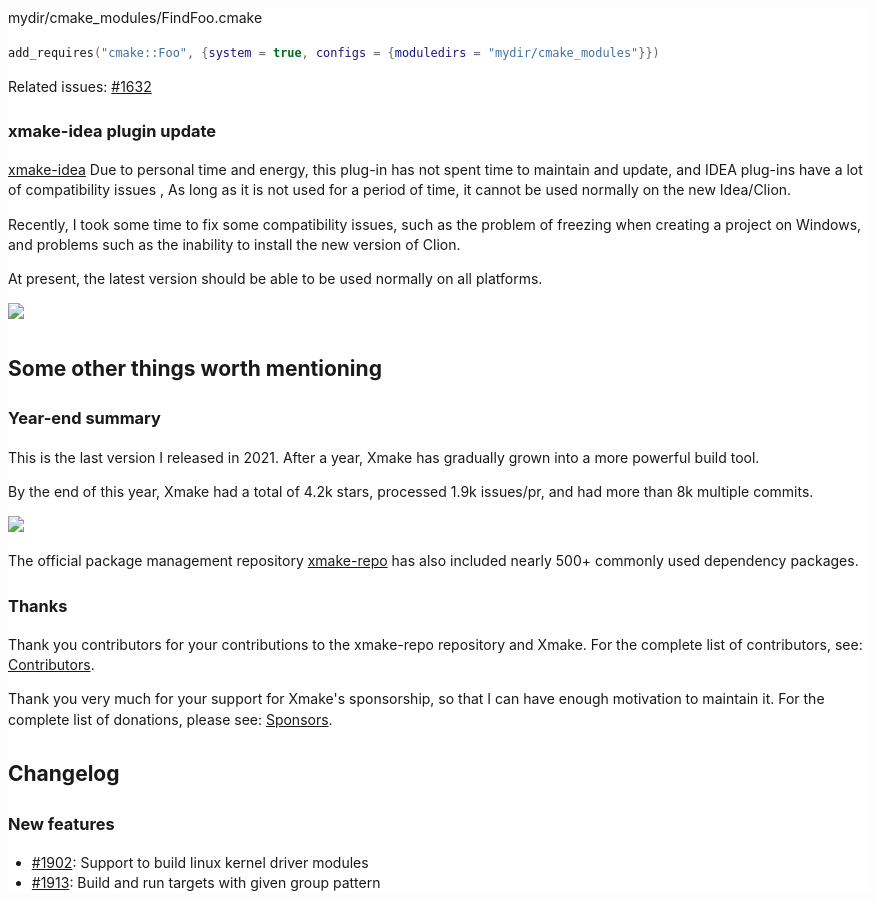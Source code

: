 mydir/cmake_modules/FindFoo.cmake

```lua
add_requires("cmake::Foo", {system = true, configs = {moduledirs = "mydir/cmake_modules"}})
```

Related issues: [#1632](https://github.com/xmake-io/xmake/issues/1632)

### xmake-idea plugin update

[xmake-idea](https://github.com/xmake-io/xmake-idea) Due to personal time and energy, this plug-in has not spent time to maintain and update, and IDEA plug-ins have a lot of compatibility issues , As long as it is not used for a period of time, it cannot be used normally on the new Idea/Clion.

Recently, I took some time to fix some compatibility issues, such as the problem of freezing when creating a project on Windows, and problems such as the inability to install the new version of Clion.

At present, the latest version should be able to be used normally on all platforms.

<img src="https://tboox.org/static/img/xmake/xmake-idea-output_panel.png" width="50%" />

## Some other things worth mentioning

### Year-end summary

This is the last version I released in 2021. After a year, Xmake has gradually grown into a more powerful build tool.

By the end of this year, Xmake had a total of 4.2k stars, processed 1.9k issues/pr, and had more than 8k multiple commits.

<img src="https://tboox.org/static/img/xmake/xmake-star-history.png" width="50%" />

The official package management repository [xmake-repo](https://github.com/xmake-io/xmake-repo) has also included nearly 500+ commonly used dependency packages.

### Thanks

Thank you contributors for your contributions to the xmake-repo repository and Xmake. For the complete list of contributors, see: [Contributors](https://github.com/xmake-io/xmake/graphs/contributors).

Thank you very much for your support for Xmake's sponsorship, so that I can have enough motivation to maintain it. For the complete list of donations, please see: [Sponsors](https://xmake.io/#/about/sponsor).

## Changelog

### New features

* [#1902](https://github.com/xmake-io/xmake/issues/1902): Support to build linux kernel driver modules
* [#1913](https://github.com/xmake-io/xmake/issues/1913): Build and run targets with given group pattern
